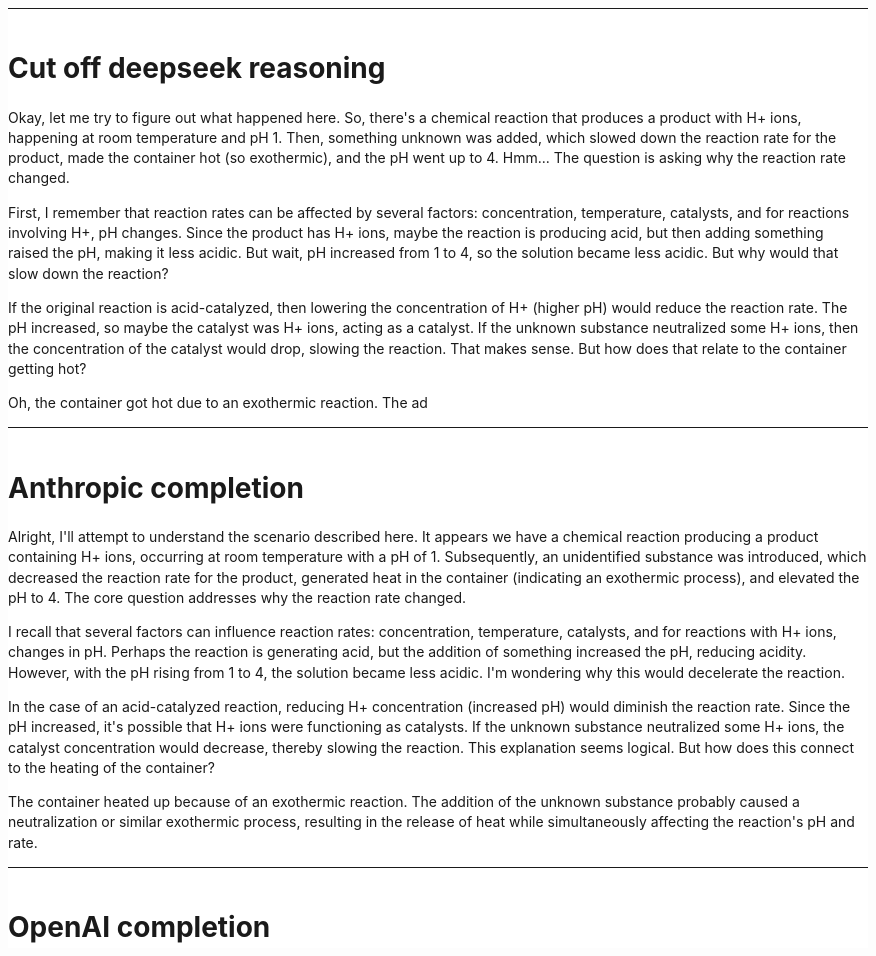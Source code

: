 
---

# Cut off deepseek reasoning

Okay, let me try to figure out what happened here. So, there's a chemical reaction that produces a product with H+ ions, happening at room temperature and pH 1. Then, something unknown was added, which slowed down the reaction rate for the product, made the container hot (so exothermic), and the pH went up to 4. Hmm... The question is asking why the reaction rate changed.

First, I remember that reaction rates can be affected by several factors: concentration, temperature, catalysts, and for reactions involving H+, pH changes. Since the product has H+ ions, maybe the reaction is producing acid, but then adding something raised the pH, making it less acidic. But wait, pH increased from 1 to 4, so the solution became less acidic. But why would that slow down the reaction?

If the original reaction is acid-catalyzed, then lowering the concentration of H+ (higher pH) would reduce the reaction rate. The pH increased, so maybe the catalyst was H+ ions, acting as a catalyst. If the unknown substance neutralized some H+ ions, then the concentration of the catalyst would drop, slowing the reaction. That makes sense. But how does that relate to the container getting hot?

Oh, the container got hot due to an exothermic reaction. The ad

---

# Anthropic completion

Alright, I'll attempt to understand the scenario described here. It appears we have a chemical reaction producing a product containing H+ ions, occurring at room temperature with a pH of 1. Subsequently, an unidentified substance was introduced, which decreased the reaction rate for the product, generated heat in the container (indicating an exothermic process), and elevated the pH to 4. The core question addresses why the reaction rate changed.

I recall that several factors can influence reaction rates: concentration, temperature, catalysts, and for reactions with H+ ions, changes in pH. Perhaps the reaction is generating acid, but the addition of something increased the pH, reducing acidity. However, with the pH rising from 1 to 4, the solution became less acidic. I'm wondering why this would decelerate the reaction.

In the case of an acid-catalyzed reaction, reducing H+ concentration (increased pH) would diminish the reaction rate. Since the pH increased, it's possible that H+ ions were functioning as catalysts. If the unknown substance neutralized some H+ ions, the catalyst concentration would decrease, thereby slowing the reaction. This explanation seems logical. But how does this connect to the heating of the container?

The container heated up because of an exothermic reaction. The addition of the unknown substance probably caused a neutralization or similar exothermic process, resulting in the release of heat while simultaneously affecting the reaction's pH and rate.

---

# OpenAI completion
